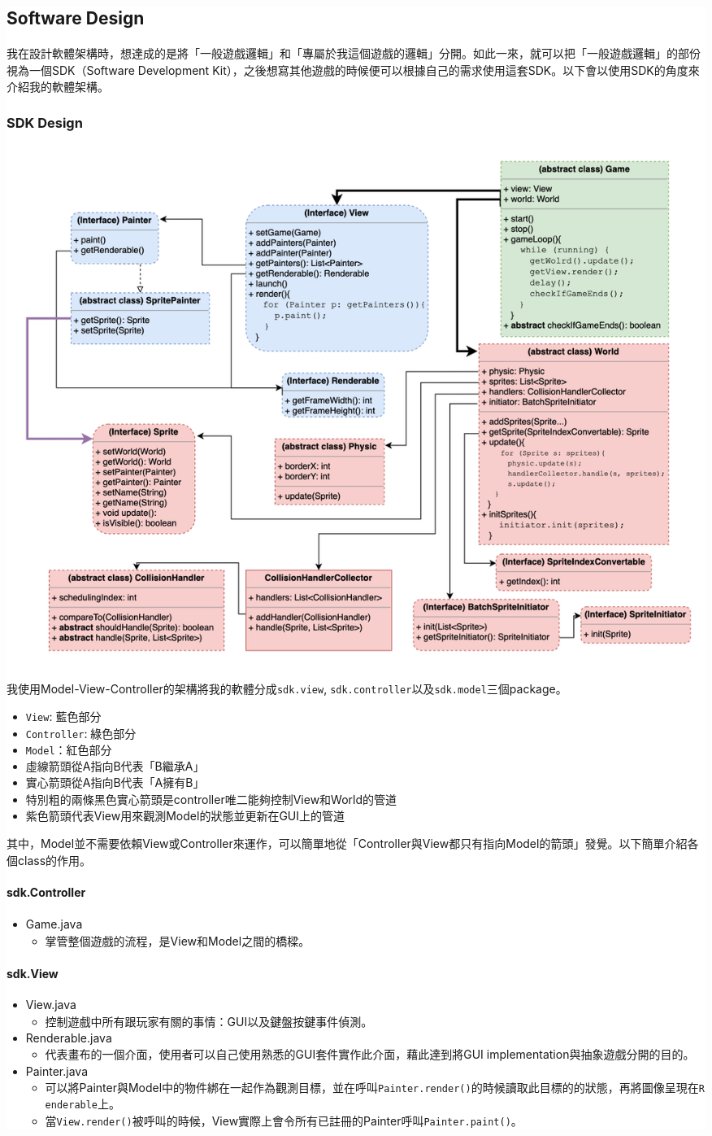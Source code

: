

## Software Design
我在設計軟體架構時，想達成的是將「一般遊戲邏輯」和「專屬於我這個遊戲的邏輯」分開。如此一來，就可以把「一般遊戲邏輯」的部份視為一個SDK（Software Development Kit），之後想寫其他遊戲的時候便可以根據自己的需求使用這套SDK。以下會以使用SDK的角度來介紹我的軟體架構。
### SDK Design
<img src='report_img/class.png'>


我使用Model-View-Controller的架構將我的軟體分成`sdk.view`, `sdk.controller`以及`sdk.model`三個package。

- `View`: 藍色部分
- `Controller`: 綠色部分
- `Model`：紅色部分
- 虛線箭頭從A指向B代表「B繼承A」
- 實心箭頭從A指向B代表「A擁有B」
- 特別粗的兩條黑色實心箭頭是controller唯二能夠控制View和World的管道
- 紫色箭頭代表View用來觀測Model的狀態並更新在GUI上的管道

其中，Model並不需要依賴View或Controller來運作，可以簡單地從「Controller與View都只有指向Model的箭頭」發覺。以下簡單介紹各個class的作用。
#### sdk.Controller
- Game.java
    - 掌管整個遊戲的流程，是View和Model之間的橋樑。
#### sdk.View
- View.java
    - 控制遊戲中所有跟玩家有關的事情：GUI以及鍵盤按鍵事件偵測。
- Renderable.java
    - 代表畫布的一個介面，使用者可以自己使用熟悉的GUI套件實作此介面，藉此達到將GUI implementation與抽象遊戲分開的目的。
- Painter.java
    - 可以將Painter與Model中的物件綁在一起作為觀測目標，並在呼叫`Painter.render()`的時候讀取此目標的的狀態，再將圖像呈現在`Renderable`上。
    - 當`View.render()`被呼叫的時候，View實際上會令所有已註冊的Painter呼叫`Painter.paint()`。